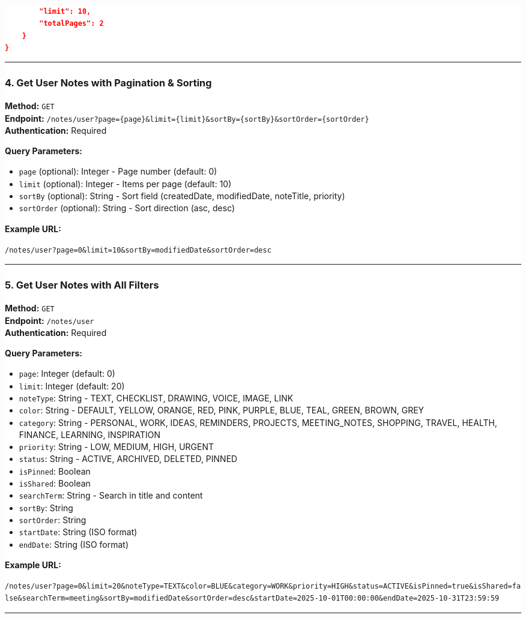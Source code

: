 ```json
        "limit": 10,
        "totalPages": 2
    }
}
```

---

### 4. Get User Notes with Pagination & Sorting

**Method:** `GET`  
**Endpoint:** `/notes/user?page={page}&limit={limit}&sortBy={sortBy}&sortOrder={sortOrder}`  
**Authentication:** Required

**Query Parameters:**
- `page` (optional): Integer - Page number (default: 0)
- `limit` (optional): Integer - Items per page (default: 10)
- `sortBy` (optional): String - Sort field (createdDate, modifiedDate, noteTitle, priority)
- `sortOrder` (optional): String - Sort direction (asc, desc)

**Example URL:**
```
/notes/user?page=0&limit=10&sortBy=modifiedDate&sortOrder=desc
```

---

### 5. Get User Notes with All Filters

**Method:** `GET`  
**Endpoint:** `/notes/user`  
**Authentication:** Required

**Query Parameters:**
- `page`: Integer (default: 0)
- `limit`: Integer (default: 20)
- `noteType`: String - TEXT, CHECKLIST, DRAWING, VOICE, IMAGE, LINK
- `color`: String - DEFAULT, YELLOW, ORANGE, RED, PINK, PURPLE, BLUE, TEAL, GREEN, BROWN, GREY
- `category`: String - PERSONAL, WORK, IDEAS, REMINDERS, PROJECTS, MEETING_NOTES, SHOPPING, TRAVEL, HEALTH, FINANCE, LEARNING, INSPIRATION
- `priority`: String - LOW, MEDIUM, HIGH, URGENT
- `status`: String - ACTIVE, ARCHIVED, DELETED, PINNED
- `isPinned`: Boolean
- `isShared`: Boolean
- `searchTerm`: String - Search in title and content
- `sortBy`: String
- `sortOrder`: String
- `startDate`: String (ISO format)
- `endDate`: String (ISO format)

**Example URL:**
```
/notes/user?page=0&limit=20&noteType=TEXT&color=BLUE&category=WORK&priority=HIGH&status=ACTIVE&isPinned=true&isShared=false&searchTerm=meeting&sortBy=modifiedDate&sortOrder=desc&startDate=2025-10-01T00:00:00&endDate=2025-10-31T23:59:59
```

---